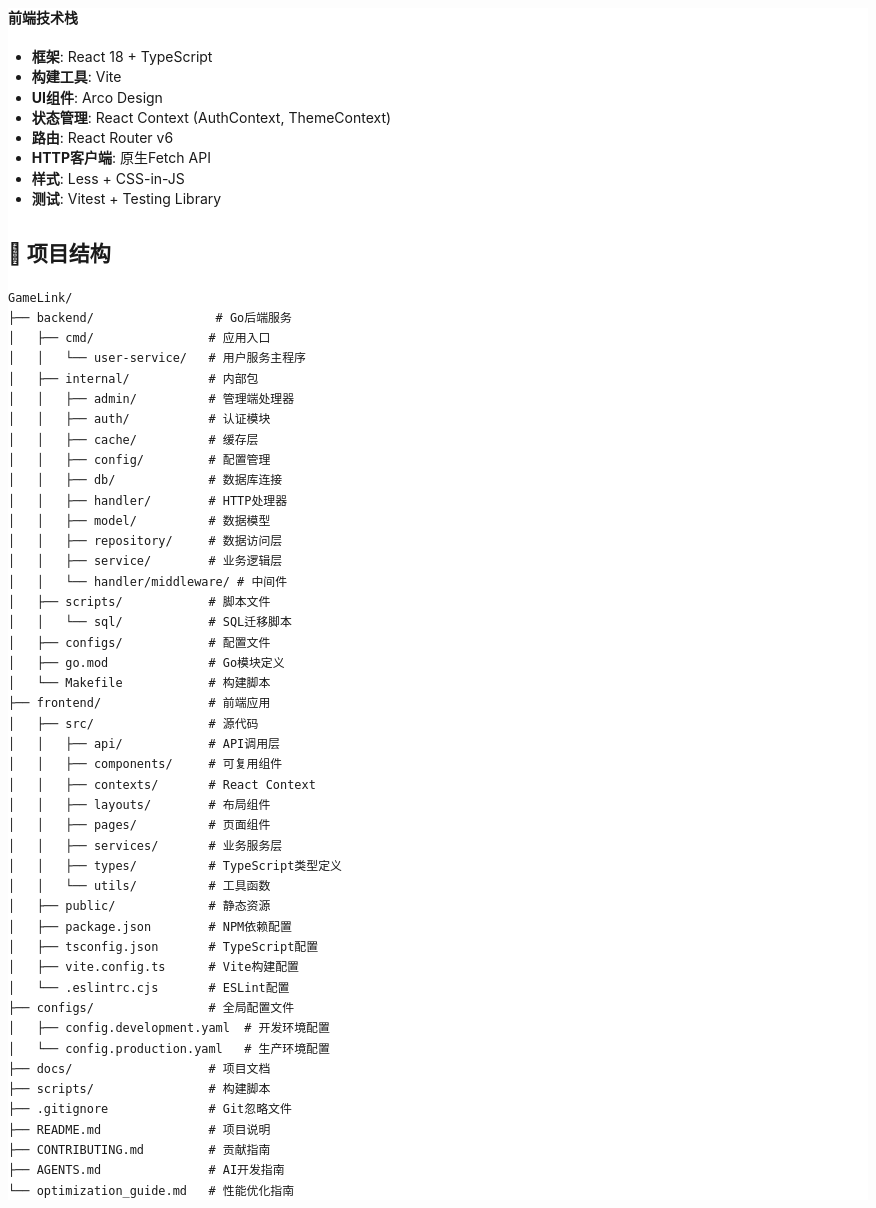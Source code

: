 #### 前端技术栈
- **框架**: React 18 + TypeScript
- **构建工具**: Vite
- **UI组件**: Arco Design
- **状态管理**: React Context (AuthContext, ThemeContext)
- **路由**: React Router v6
- **HTTP客户端**: 原生Fetch API
- **样式**: Less + CSS-in-JS
- **测试**: Vitest + Testing Library

## 📁 项目结构

```
GameLink/
├── backend/                 # Go后端服务
│   ├── cmd/                # 应用入口
│   │   └── user-service/   # 用户服务主程序
│   ├── internal/           # 内部包
│   │   ├── admin/          # 管理端处理器
│   │   ├── auth/           # 认证模块
│   │   ├── cache/          # 缓存层
│   │   ├── config/         # 配置管理
│   │   ├── db/             # 数据库连接
│   │   ├── handler/        # HTTP处理器
│   │   ├── model/          # 数据模型
│   │   ├── repository/     # 数据访问层
│   │   ├── service/        # 业务逻辑层
│   │   └── handler/middleware/ # 中间件
│   ├── scripts/            # 脚本文件
│   │   └── sql/            # SQL迁移脚本
│   ├── configs/            # 配置文件
│   ├── go.mod              # Go模块定义
│   └── Makefile            # 构建脚本
├── frontend/               # 前端应用
│   ├── src/                # 源代码
│   │   ├── api/            # API调用层
│   │   ├── components/     # 可复用组件
│   │   ├── contexts/       # React Context
│   │   ├── layouts/        # 布局组件
│   │   ├── pages/          # 页面组件
│   │   ├── services/       # 业务服务层
│   │   ├── types/          # TypeScript类型定义
│   │   └── utils/          # 工具函数
│   ├── public/             # 静态资源
│   ├── package.json        # NPM依赖配置
│   ├── tsconfig.json       # TypeScript配置
│   ├── vite.config.ts      # Vite构建配置
│   └── .eslintrc.cjs       # ESLint配置
├── configs/                # 全局配置文件
│   ├── config.development.yaml  # 开发环境配置
│   └── config.production.yaml   # 生产环境配置
├── docs/                   # 项目文档
├── scripts/                # 构建脚本
├── .gitignore              # Git忽略文件
├── README.md               # 项目说明
├── CONTRIBUTING.md         # 贡献指南
├── AGENTS.md               # AI开发指南
└── optimization_guide.md   # 性能优化指南
```
